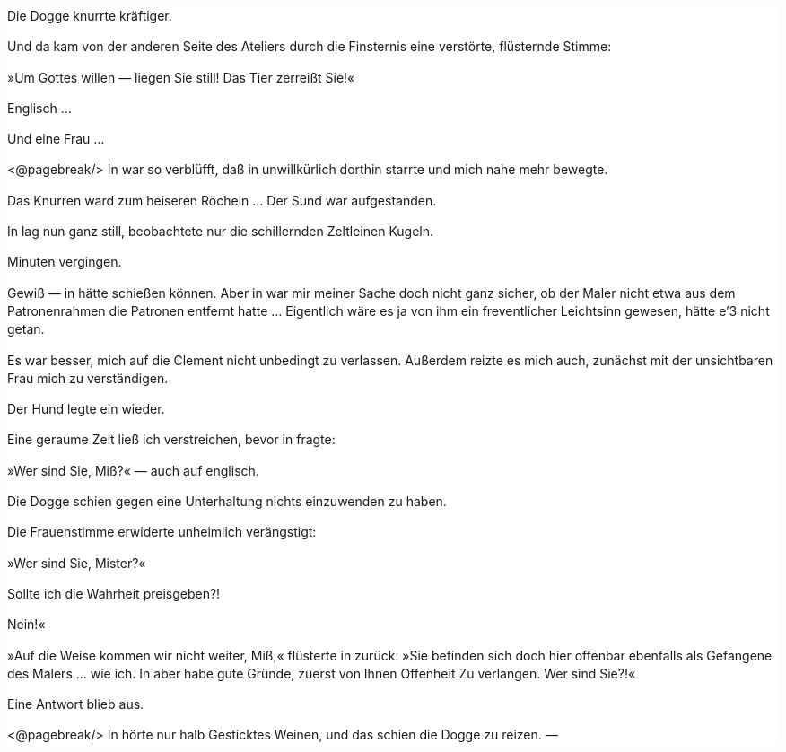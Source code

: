 Die Dogge knurrte kräftiger.

Und da kam von der anderen Seite des Ateliers durch
die Finsternis eine verstörte, flüsternde Stimme:

»Um Gottes willen — liegen Sie still! Das Tier zerreißt
Sie!«

Englisch …

Und eine Frau …

<@pagebreak/>
In war so verblüfft, daß in unwillkürlich dorthin
starrte und mich nahe mehr bewegte.

Das Knurren ward zum heiseren Röcheln … Der Sund
war aufgestanden.

In lag nun ganz still, beobachtete nur die schillernden
Zeltleinen Kugeln.

Minuten vergingen.

Gewiß — in hätte schießen können. Aber in war mir
meiner Sache doch nicht ganz sicher, ob der Maler nicht
etwa aus dem Patronenrahmen die Patronen entfernt hatte …
Eigentlich wäre es ja von ihm ein freventlicher Leichtsinn
gewesen, hätte e’3 nicht getan.

Es war besser, mich auf die Clement nicht unbedingt zu
verlassen. Außerdem reizte es mich auch, zunächst mit der
unsichtbaren Frau mich zu verständigen.

Der Hund legte ein wieder.

Eine geraume Zeit ließ ich verstreichen, bevor in fragte:

»Wer sind Sie, Miß?« — auch auf englisch.

Die Dogge schien gegen eine Unterhaltung nichts einzuwenden
zu haben.

Die Frauenstimme erwiderte unheimlich verängstigt:

»Wer sind Sie, Mister?«

Sollte ich die Wahrheit preisgeben?!

Nein!«

»Auf die Weise kommen wir nicht weiter, Miß,« flüsterte
in zurück. »Sie befinden sich doch hier offenbar ebenfalls
als Gefangene des Malers … wie ich. In aber habe gute
Gründe, zuerst von Ihnen Offenheit Zu verlangen. Wer
sind Sie?!«

Eine Antwort blieb aus.

<@pagebreak/>
In hörte nur halb Gesticktes Weinen, und das schien
die Dogge zu reizen. —
